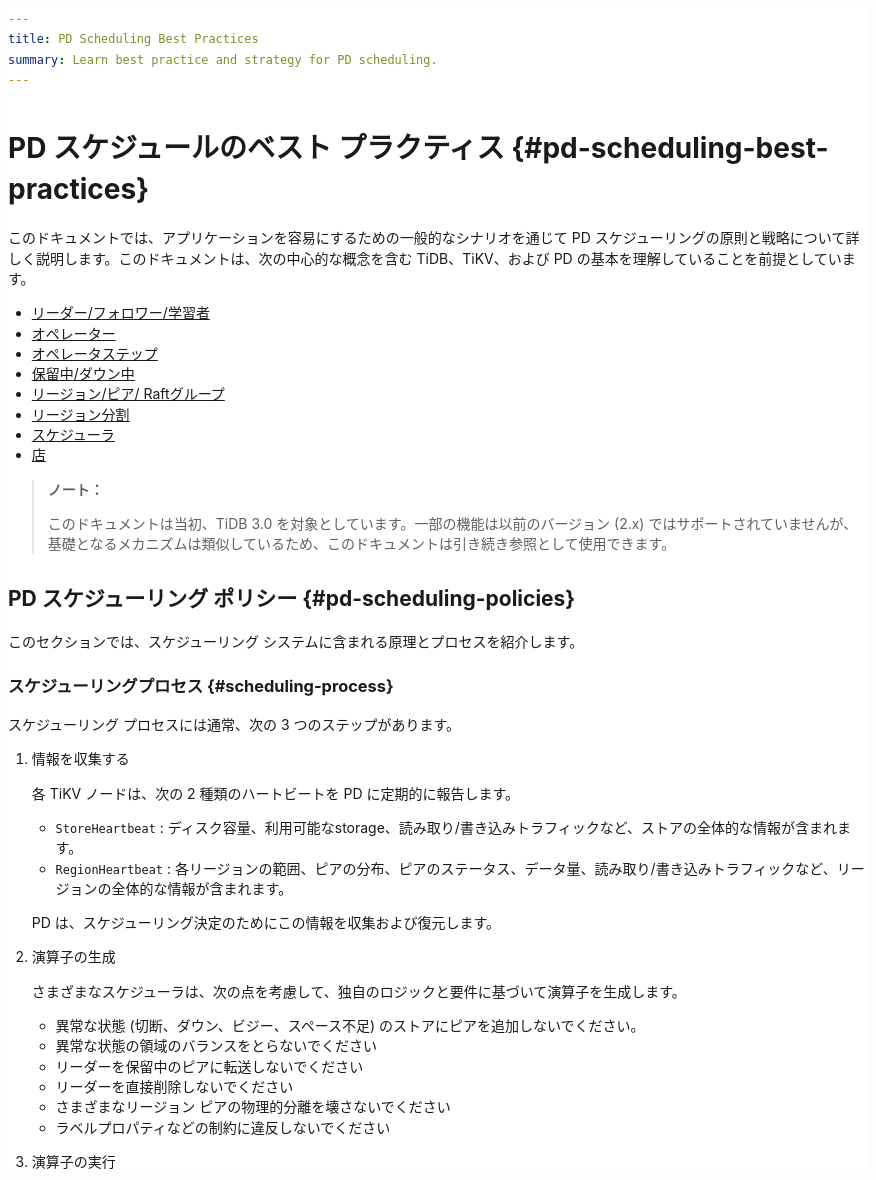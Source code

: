 ```yaml
---
title: PD Scheduling Best Practices
summary: Learn best practice and strategy for PD scheduling.
---
```


# PD スケジュールのベスト プラクティス {#pd-scheduling-best-practices}

このドキュメントでは、アプリケーションを容易にするための一般的なシナリオを通じて PD スケジューリングの原則と戦略について詳しく説明します。このドキュメントは、次の中心的な概念を含む TiDB、TiKV、および PD の基本を理解していることを前提としています。

-   [リーダー/フォロワー/学習者](/glossary.md#leaderfollowerlearner)
-   [オペレーター](/glossary.md#operator)
-   [オペレータステップ](/glossary.md#operator-step)
-   [保留中/ダウン中](/glossary.md#pendingdown)
-   [リージョン/ピア/ Raftグループ](/glossary.md#regionpeerraft-group)
-   [リージョン分割](/glossary.md#region-split)
-   [スケジューラ](/glossary.md#scheduler)
-   [店](/glossary.md#store)

> **ノート：**
>
> このドキュメントは当初、TiDB 3.0 を対象としています。一部の機能は以前のバージョン (2.x) ではサポートされていませんが、基礎となるメカニズムは類似しているため、このドキュメントは引き続き参照として使用できます。

## PD スケジューリング ポリシー {#pd-scheduling-policies}

このセクションでは、スケジューリング システムに含まれる原理とプロセスを紹介します。

### スケジューリングプロセス {#scheduling-process}

スケジューリング プロセスには通常、次の 3 つのステップがあります。

1.  情報を収集する

    各 TiKV ノードは、次の 2 種類のハートビートを PD に定期的に報告します。

    -   `StoreHeartbeat` : ディスク容量、利用可能なstorage、読み取り/書き込みトラフィックなど、ストアの全体的な情報が含まれます。
    -   `RegionHeartbeat` : 各リージョンの範囲、ピアの分布、ピアのステータス、データ量、読み取り/書き込みトラフィックなど、リージョンの全体的な情報が含まれます。

    PD は、スケジューリング決定のためにこの情報を収集および復元します。

2.  演算子の生成

    さまざまなスケジューラは、次の点を考慮して、独自のロジックと要件に基づいて演算子を生成します。

    -   異常な状態 (切断、ダウン、ビジー、スペース不足) のストアにピアを追加しないでください。
    -   異常な状態の領域のバランスをとらないでください
    -   リーダーを保留中のピアに転送しないでください
    -   リーダーを直接削除しないでください
    -   さまざまなリージョン ピアの物理的分離を壊さないでください
    -   ラベルプロパティなどの制約に違反しないでください

3.  演算子の実行
